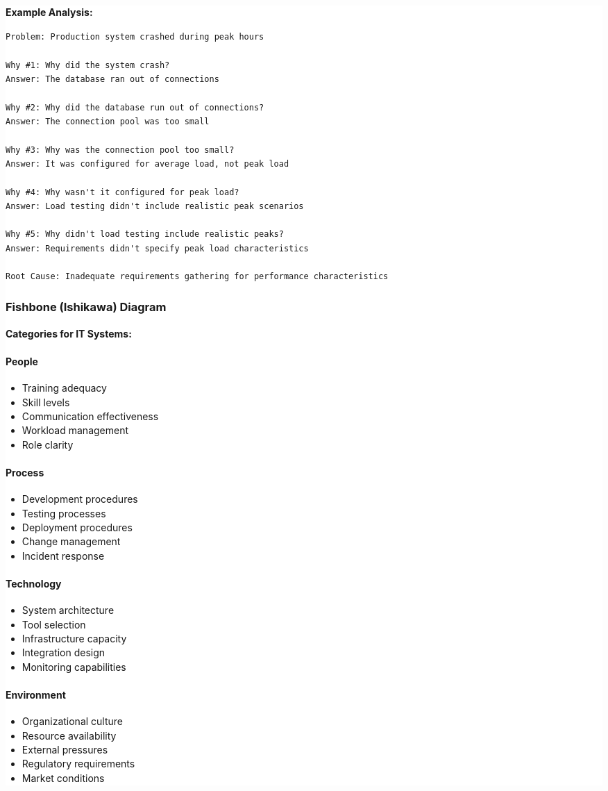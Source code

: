 **Example Analysis:**
```
Problem: Production system crashed during peak hours

Why #1: Why did the system crash?
Answer: The database ran out of connections

Why #2: Why did the database run out of connections?
Answer: The connection pool was too small

Why #3: Why was the connection pool too small?
Answer: It was configured for average load, not peak load

Why #4: Why wasn't it configured for peak load?
Answer: Load testing didn't include realistic peak scenarios

Why #5: Why didn't load testing include realistic peaks?
Answer: Requirements didn't specify peak load characteristics

Root Cause: Inadequate requirements gathering for performance characteristics
```

### Fishbone (Ishikawa) Diagram
**Categories for IT Systems:**

#### People
- Training adequacy
- Skill levels
- Communication effectiveness
- Workload management
- Role clarity

#### Process
- Development procedures
- Testing processes
- Deployment procedures
- Change management
- Incident response

#### Technology
- System architecture
- Tool selection
- Infrastructure capacity
- Integration design
- Monitoring capabilities

#### Environment
- Organizational culture
- Resource availability
- External pressures
- Regulatory requirements
- Market conditions

